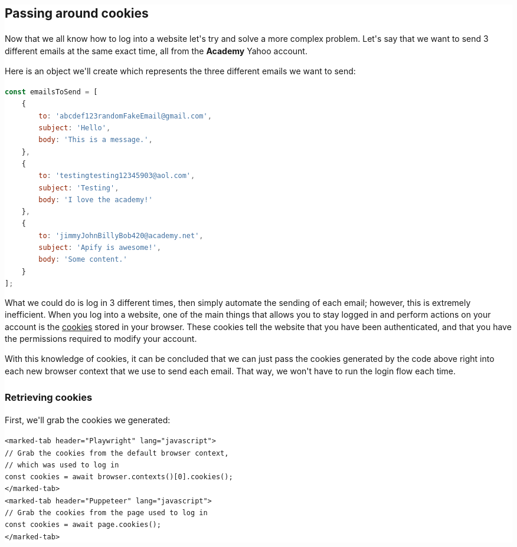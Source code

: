 ## [](#passing-around-cookies) Passing around cookies

Now that we all know how to log into a website let's try and solve a more complex problem. Let's say that we want to send 3 different emails at the same exact time, all from the **Academy** Yahoo account.

Here is an object we'll create which represents the three different emails we want to send:

```js
const emailsToSend = [
    {
        to: 'abcdef123randomFakeEmail@gmail.com',
        subject: 'Hello',
        body: 'This is a message.',
    },
    {
        to: 'testingtesting12345903@aol.com',
        subject: 'Testing',
        body: 'I love the academy!'
    },
    {
        to: 'jimmyJohnBillyBob420@academy.net',
        subject: 'Apify is awesome!',
        body: 'Some content.'
    }
];
```

What we could do is log in 3 different times, then simply automate the sending of each email; however, this is extremely inefficient. When you log into a website, one of the main things that allows you to stay logged in and perform actions on your account is the [cookies](../../concepts/http_cookies.md) stored in your browser. These cookies tell the website that you have been authenticated, and that you have the permissions required to modify your account.

With this knowledge of cookies, it can be concluded that we can just pass the cookies generated by the code above right into each new browser context that we use to send each email. That way, we won't have to run the login flow each time.

### [](#retrieving-cookies) Retrieving cookies

First, we'll grab the cookies we generated:

```marked-tabs
<marked-tab header="Playwright" lang="javascript">
// Grab the cookies from the default browser context,
// which was used to log in
const cookies = await browser.contexts()[0].cookies();
</marked-tab>
<marked-tab header="Puppeteer" lang="javascript">
// Grab the cookies from the page used to log in
const cookies = await page.cookies();
</marked-tab>
```
